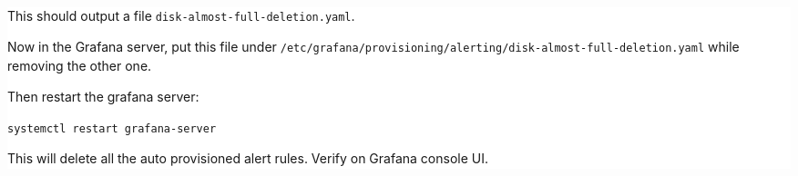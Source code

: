 This should output a file `disk-almost-full-deletion.yaml`.

Now in the Grafana server, put this file under `/etc/grafana/provisioning/alerting/disk-almost-full-deletion.yaml`
while removing the other one.

Then restart the grafana server:

```shell
systemctl restart grafana-server
```

This will delete all the auto provisioned alert rules. Verify on Grafana console UI.
